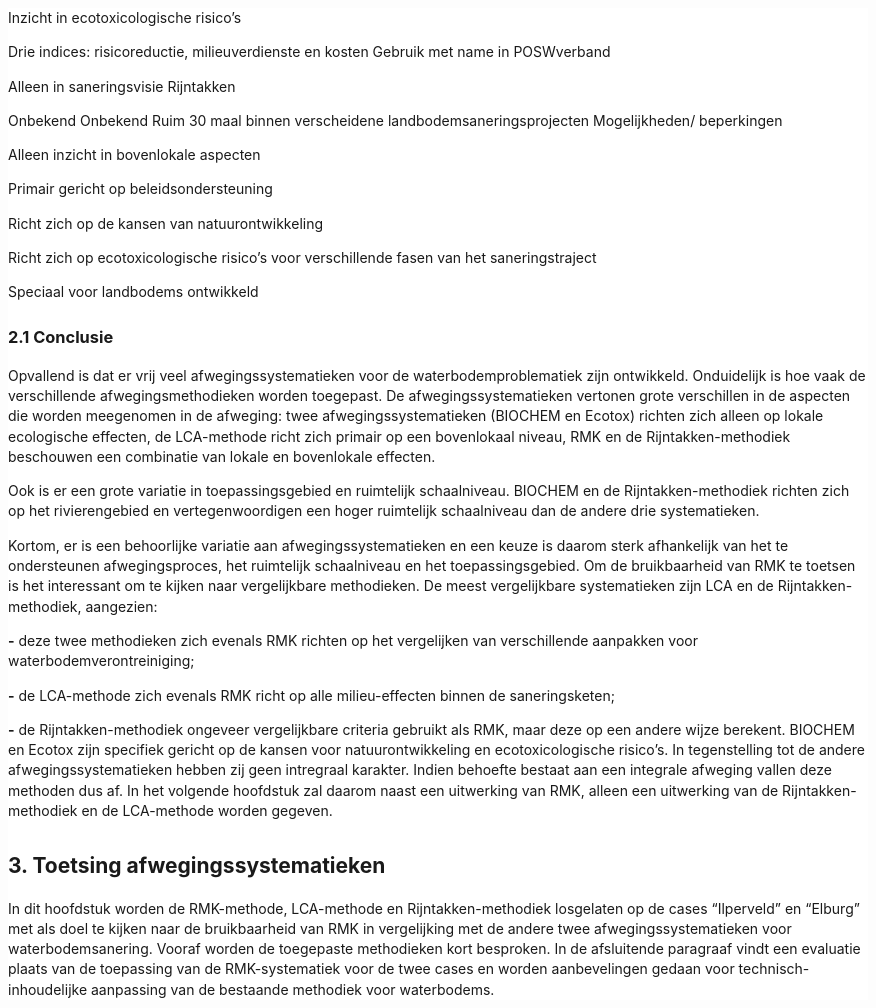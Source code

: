  Inzicht in ecotoxicologische risico’s 

Drie indices: risicoreductie, milieuverdienste en kosten Gebruik met name in POSWverband 

 Alleen in saneringsvisie Rijntakken 

Onbekend Onbekend Ruim 30 maal binnen verscheidene landbodemsaneringsprojecten Mogelijkheden/ beperkingen 

 Alleen inzicht in bovenlokale aspecten 

 Primair gericht op beleidsondersteuning 

 Richt zich op de kansen van natuurontwikkeling 

 Richt zich op ecotoxicologische risico’s voor verschillende fasen van het saneringstraject 

 Speciaal voor landbodems ontwikkeld 

### 2.1 Conclusie 


Opvallend is dat er vrij veel afwegingssystematieken voor de waterbodemproblematiek zijn ontwikkeld. Onduidelijk is hoe vaak de verschillende afwegingsmethodieken worden toegepast. De afwegingssystematieken vertonen grote verschillen in de aspecten die worden meegenomen in de afweging: twee afwegingssystematieken (BIOCHEM en Ecotox) richten zich alleen op lokale ecologische effecten, de LCA-methode richt zich primair op een bovenlokaal niveau, RMK en de Rijntakken-methodiek beschouwen een combinatie van lokale en bovenlokale effecten. 

Ook is er een grote variatie in toepassingsgebied en ruimtelijk schaalniveau. BIOCHEM en de Rijntakken-methodiek richten zich op het rivierengebied en vertegenwoordigen een hoger ruimtelijk schaalniveau dan de andere drie systematieken. 

Kortom, er is een behoorlijke variatie aan afwegingssystematieken en een keuze is daarom sterk afhankelijk van het te ondersteunen afwegingsproces, het ruimtelijk schaalniveau en het toepassingsgebied. Om de bruikbaarheid van RMK te toetsen is het interessant om te kijken naar vergelijkbare methodieken. De meest vergelijkbare systematieken zijn LCA en de Rijntakken-methodiek, aangezien: 

**-** deze twee methodieken zich evenals RMK richten op het vergelijken van verschillende     aanpakken voor waterbodemverontreiniging; 

**-** de LCA-methode zich evenals RMK richt op alle milieu-effecten binnen de     saneringsketen; 

**-** de Rijntakken-methodiek ongeveer vergelijkbare criteria gebruikt als RMK, maar deze     op een andere wijze berekent. BIOCHEM en Ecotox zijn specifiek gericht op de kansen voor natuurontwikkeling en ecotoxicologische risico’s. In tegenstelling tot de andere afwegingssystematieken hebben zij geen intregraal karakter. Indien behoefte bestaat aan een integrale afweging vallen deze methoden dus af. In het volgende hoofdstuk zal daarom naast een uitwerking van RMK, alleen een uitwerking van de Rijntakken-methodiek en de LCA-methode worden gegeven. 


## 3. Toetsing afwegingssystematieken 

In dit hoofdstuk worden de RMK-methode, LCA-methode en Rijntakken-methodiek losgelaten op de cases “Ilperveld” en “Elburg” met als doel te kijken naar de bruikbaarheid van RMK in vergelijking met de andere twee afwegingssystematieken voor waterbodemsanering. Vooraf worden de toegepaste methodieken kort besproken. In de afsluitende paragraaf vindt een evaluatie plaats van de toepassing van de RMK-systematiek voor de twee cases en worden aanbevelingen gedaan voor technisch-inhoudelijke aanpassing van de bestaande methodiek voor waterbodems. 
